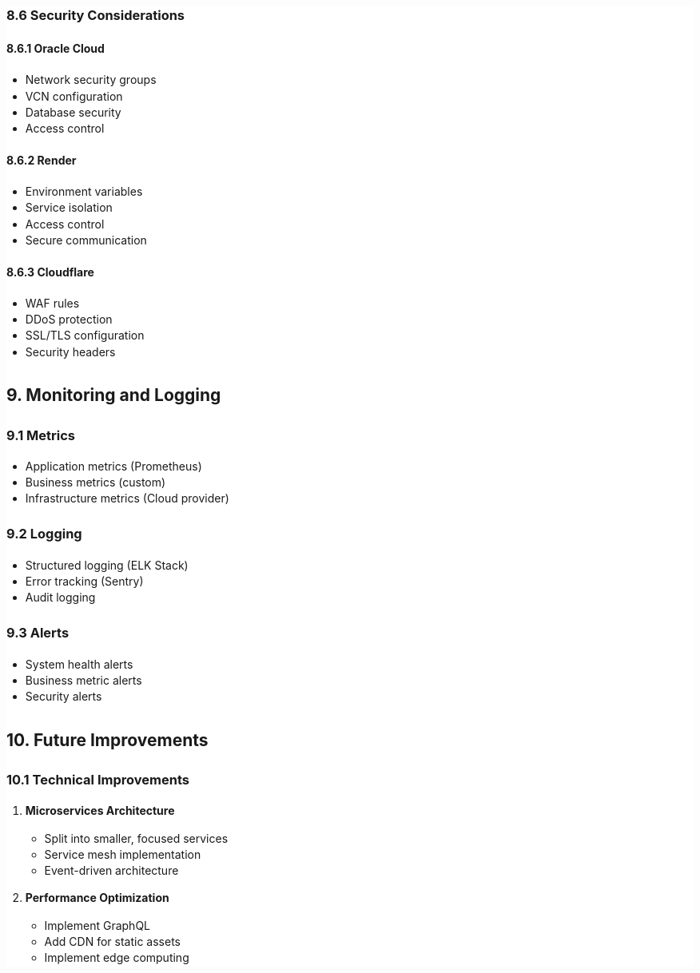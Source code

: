 ### 8.6 Security Considerations

#### 8.6.1 Oracle Cloud
- Network security groups
- VCN configuration
- Database security
- Access control

#### 8.6.2 Render
- Environment variables
- Service isolation
- Access control
- Secure communication

#### 8.6.3 Cloudflare
- WAF rules
- DDoS protection
- SSL/TLS configuration
- Security headers

## 9. Monitoring and Logging

### 9.1 Metrics

- Application metrics (Prometheus)
- Business metrics (custom)
- Infrastructure metrics (Cloud provider)

### 9.2 Logging

- Structured logging (ELK Stack)
- Error tracking (Sentry)
- Audit logging

### 9.3 Alerts

- System health alerts
- Business metric alerts
- Security alerts

## 10. Future Improvements

### 10.1 Technical Improvements

1. **Microservices Architecture**
   - Split into smaller, focused services
   - Service mesh implementation
   - Event-driven architecture

2. **Performance Optimization**
   - Implement GraphQL
   - Add CDN for static assets
   - Implement edge computing
